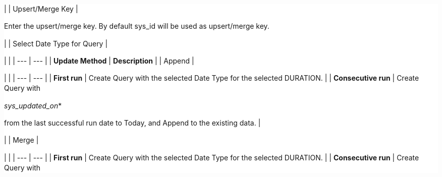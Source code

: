 |
|
 Upsert/Merge Key
  |

Enter the upsert/merge key. By default sys\_id will be used as upsert/merge key.

|
|
 Select Date Type for Query
  |

  |  |
| --- | --- |
| **Update Method**  | **Description**  |
|
 Append
  |

  |  |
| --- | --- |
| **First run**  |
 Create Query with the selected Date Type for the selected DURATION.
  |
| **Consecutive run**  |
 Create Query with

*sys\_updated\_on**

from the last successful run date to Today, and Append to the existing data.
  |

|
|
 Merge
  |

  |  |
| --- | --- |
| **First run**  |
 Create Query with the selected Date Type for the selected DURATION.
  |
| **Consecutive run**  |
 Create Query with
